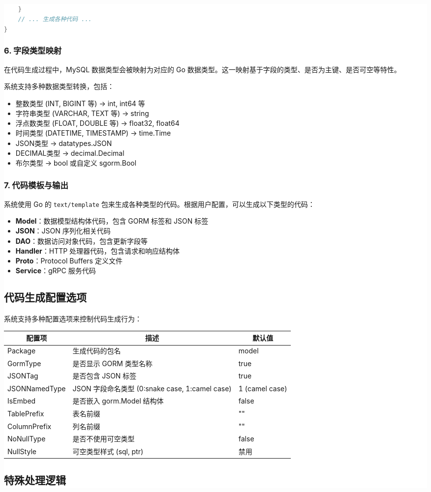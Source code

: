 ```go
    }
    // ... 生成各种代码 ...
}
```

### 6. 字段类型映射

在代码生成过程中，MySQL 数据类型会被映射为对应的 Go 数据类型。这一映射基于字段的类型、是否为主键、是否可空等特性。

系统支持多种数据类型转换，包括：
- 整数类型 (INT, BIGINT 等) → int, int64 等
- 字符串类型 (VARCHAR, TEXT 等) → string
- 浮点数类型 (FLOAT, DOUBLE 等) → float32, float64
- 时间类型 (DATETIME, TIMESTAMP) → time.Time
- JSON类型 → datatypes.JSON
- DECIMAL类型 → decimal.Decimal
- 布尔类型 → bool 或自定义 sgorm.Bool

### 7. 代码模板与输出

系统使用 Go 的 `text/template` 包来生成各种类型的代码。根据用户配置，可以生成以下类型的代码：

- **Model**：数据模型结构体代码，包含 GORM 标签和 JSON 标签
- **JSON**：JSON 序列化相关代码
- **DAO**：数据访问对象代码，包含更新字段等
- **Handler**：HTTP 处理器代码，包含请求和响应结构体
- **Proto**：Protocol Buffers 定义文件
- **Service**：gRPC 服务代码

## 代码生成配置选项

系统支持多种配置选项来控制代码生成行为：

| 配置项 | 描述 | 默认值 |
|-------|------|--------|
| Package | 生成代码的包名 | model |
| GormType | 是否显示 GORM 类型名称 | true |
| JSONTag | 是否包含 JSON 标签 | true |
| JSONNamedType | JSON 字段命名类型 (0:snake case, 1:camel case) | 1 (camel case) |
| IsEmbed | 是否嵌入 gorm.Model 结构体 | false |
| TablePrefix | 表名前缀 | "" |
| ColumnPrefix | 列名前缀 | "" |
| NoNullType | 是否不使用可空类型 | false |
| NullStyle | 可空类型样式 (sql, ptr) | 禁用 |

## 特殊处理逻辑
